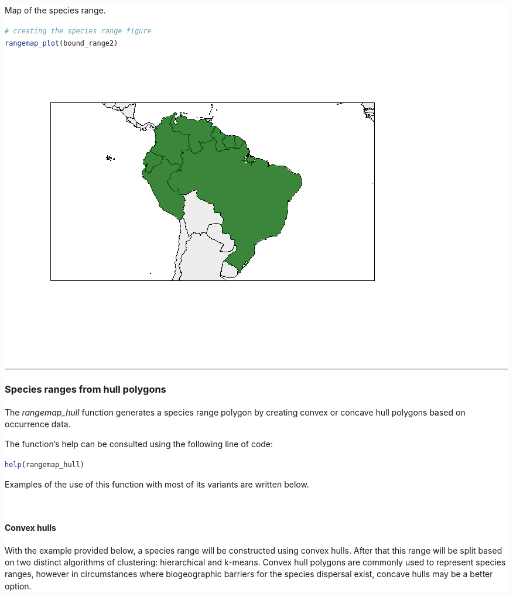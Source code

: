 Map of the species range.

``` r
# creating the species range figure
rangemap_plot(bound_range2)
```

![](README_files/figure-gfm/unnamed-chunk-17-1.png)

<br>

<hr>

### Species ranges from hull polygons

The *rangemap\_hull* function generates a species range polygon by
creating convex or concave hull polygons based on occurrence data.

The function’s help can be consulted using the following line of code:

``` r
help(rangemap_hull)
```

Examples of the use of this function with most of its variants are
written below.

<br>

#### Convex hulls

With the example provided below, a species range will be constructed
using convex hulls. After that this range will be split based on two
distinct algorithms of clustering: hierarchical and k-means. Convex hull
polygons are commonly used to represent species ranges, however in
circumstances where biogeographic barriers for the species dispersal
exist, concave hulls may be a better option.
